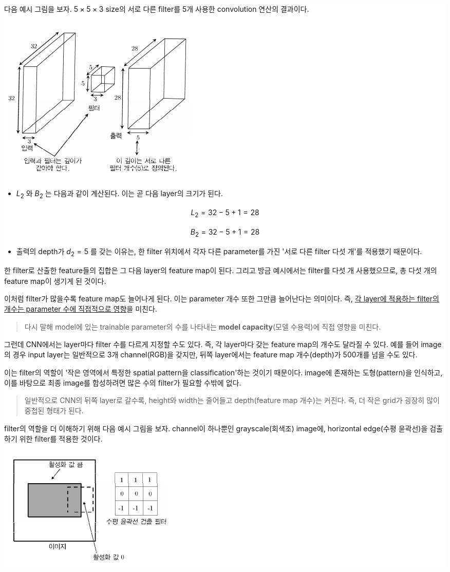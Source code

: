 다음 예시 그림을 보자. $5 \times 5 \times 3$ size의 서로 다른 filter를 5개 사용한 convolution 연산의 결과이다.

![filter ex](images/filter_ex.png)

- $L_{2}$ 와 $B_{2}$ 는 다음과 같이 계산된다. 이는 곧 다음 layer의 크기가 된다.

$$ L_{2} = 32 - 5 + 1 = 28 $$

$$ B_{2} = 32 - 5 + 1 = 28 $$

- 출력의 depth가 $d_{2} = 5$ 를 갖는 이유는, 한 filter 위치에서 각자 다른 parameter를 가진 '서로 다른 filter 다섯 개'를 적용했기 때문이다.

한 filter로 산출한 feature들의 집합은 그 다음 layer의 feature map이 된다. 그리고 방금 예시에서는 filter를 다섯 개 사용했으므로, 총 다섯 개의 feature map이 생기게 된 것이다.

이처럼 filter가 많을수록 feature map도 늘어나게 된다. 이는 parameter 개수 또한 그만큼 늘어난다는 의미이다. 즉, <U>각 layer에 적용하는 filter의 개수는 parameter 수에 직접적으로 영향</U>을 미친다.

> 다시 말해 model에 있는 trainable parameter의 수를 나타내는 **model capacity**(모델 수용력)에 직접 영향을 미친다.

그런데 CNN에서는 layer마다 filter 수를 다르게 지정할 수도 있다. 즉, 각 layer마다 갖는 feature map의 개수도 달라질 수 있다. 예를 들어 image의 경우 input layer는 일반적으로 3개 channel(RGB)을 갖지만, 뒤쪽 layer에서는 feature map 개수(depth)가 500개를 넘을 수도 있다. 

이는 filter의 역할이 '작은 영역에서 특정한 spatial pattern을 classification'하는 것이기 때문이다. image에 존재하는 도형(pattern)을 인식하고, 이를 바탕으로 최종 image를 합성하려면 많은 수의 filter가 필요할 수밖에 없다.

> 일반적으로 CNN의 뒤쪽 layer로 갈수록, height와 width는 줄어들고 depth(feature map 개수)는 커진다. 즉, 더 작은 grid가 굉장히 많이 중첩된 형태가 된다.

filter의 역할을 더 이해하기 위해 다음 예시 그림을 보자. channel이 하나뿐인 grayscale(회색조) image에, horizontal edge(수평 윤곽선)을 검출하기 위한 filter를 적용한 것이다.

![gray scale image convolution ex](images/gray_scale_ex.png)
